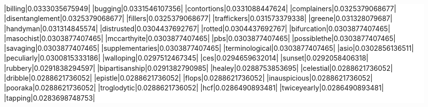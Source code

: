 |billing|0.0333035675949|
|bugging|0.0331546107356|
|contortions|0.0331088447624|
|complainers|0.0325379068677|
|disentanglement|0.0325379068677|
|fillers|0.0325379068677|
|traffickers|0.031573379338|
|greene|0.031328079687|
|handyman|0.031314845574|
|distrusted|0.0304437692767|
|rotted|0.0304437692767|
|bifurcation|0.0303877407465|
|masochist|0.0303877407465|
|mccarthyite|0.0303877407465|
|pbs|0.0303877407465|
|possiblethe|0.0303877407465|
|savaging|0.0303877407465|
|supplementaries|0.0303877407465|
|terminological|0.0303877407465|
|asio|0.0302856136511|
|peculiarly|0.0300815333186|
|walloping|0.0297512467345|
|ces|0.0294659632014|
|sunset|0.0292058406318|
|rubbery|0.0291838294597|
|bipartisanship|0.0291382790985|
|healey|0.0288753853695|
|celestial|0.0288621736052|
|dribble|0.0288621736052|
|epistle|0.0288621736052|
|flops|0.0288621736052|
|inauspicious|0.0288621736052|
|pooraka|0.0288621736052|
|troglodytic|0.0288621736052|
|hcf|0.0286490893481|
|twiceyearly|0.0286490893481|
|tapping|0.0283698748753|
